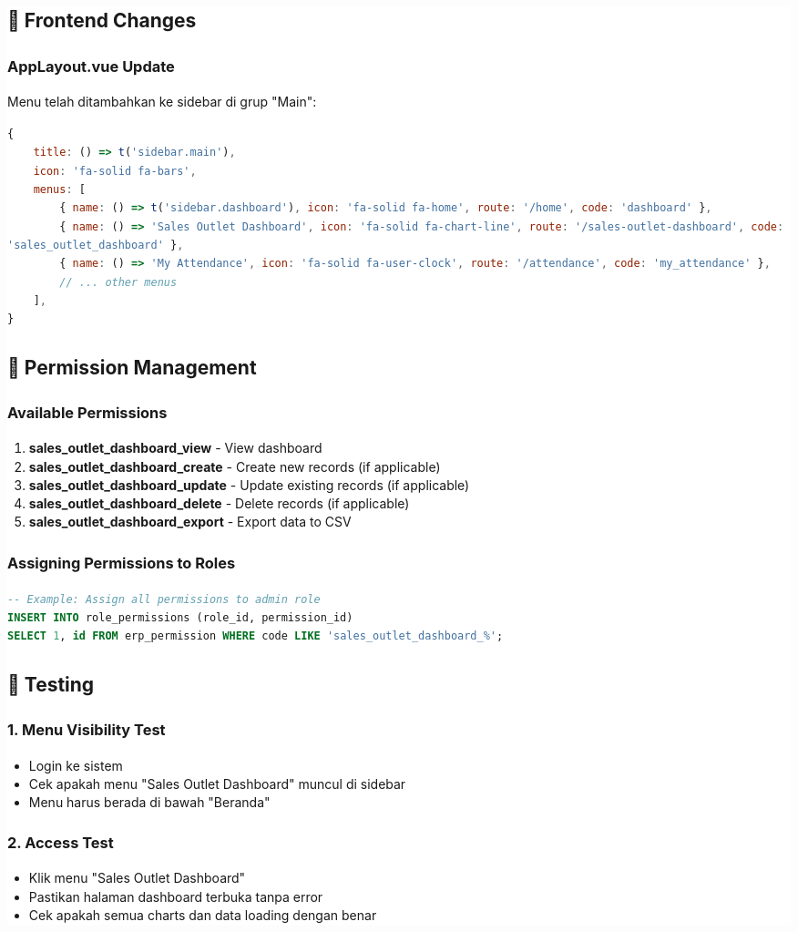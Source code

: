 ## 🔧 Frontend Changes

### AppLayout.vue Update
Menu telah ditambahkan ke sidebar di grup "Main":

```javascript
{
    title: () => t('sidebar.main'),
    icon: 'fa-solid fa-bars',
    menus: [
        { name: () => t('sidebar.dashboard'), icon: 'fa-solid fa-home', route: '/home', code: 'dashboard' },
        { name: () => 'Sales Outlet Dashboard', icon: 'fa-solid fa-chart-line', route: '/sales-outlet-dashboard', code: 'sales_outlet_dashboard' },
        { name: () => 'My Attendance', icon: 'fa-solid fa-user-clock', route: '/attendance', code: 'my_attendance' },
        // ... other menus
    ],
}
```

## 🔐 Permission Management

### Available Permissions
1. **sales_outlet_dashboard_view** - View dashboard
2. **sales_outlet_dashboard_create** - Create new records (if applicable)
3. **sales_outlet_dashboard_update** - Update existing records (if applicable)
4. **sales_outlet_dashboard_delete** - Delete records (if applicable)
5. **sales_outlet_dashboard_export** - Export data to CSV

### Assigning Permissions to Roles
```sql
-- Example: Assign all permissions to admin role
INSERT INTO role_permissions (role_id, permission_id) 
SELECT 1, id FROM erp_permission WHERE code LIKE 'sales_outlet_dashboard_%';
```

## 🧪 Testing

### 1. **Menu Visibility Test**
- Login ke sistem
- Cek apakah menu "Sales Outlet Dashboard" muncul di sidebar
- Menu harus berada di bawah "Beranda"

### 2. **Access Test**
- Klik menu "Sales Outlet Dashboard"
- Pastikan halaman dashboard terbuka tanpa error
- Cek apakah semua charts dan data loading dengan benar
